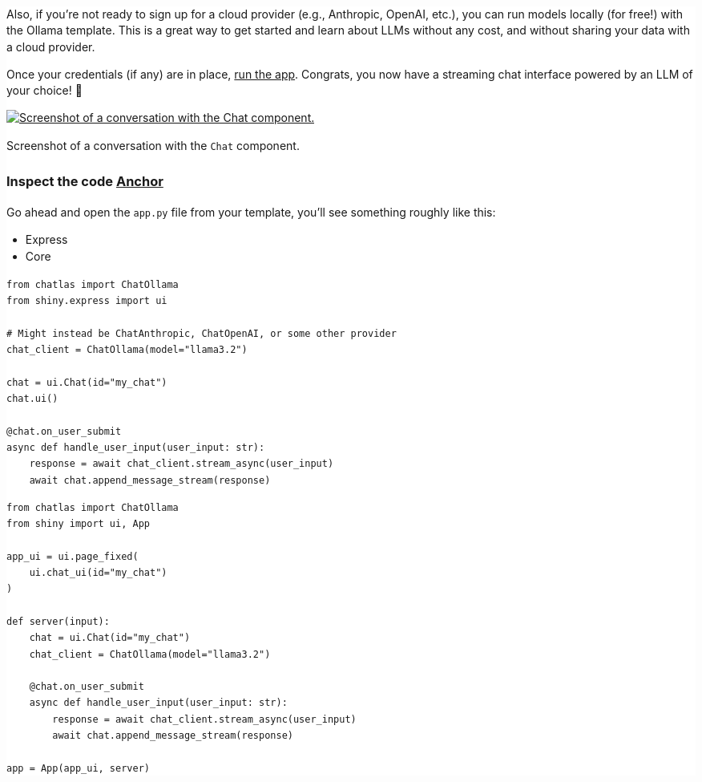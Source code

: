 Also, if you’re not ready to sign up for a cloud provider (e.g., Anthropic, OpenAI, etc.), you can run models locally (for free!) with the Ollama template. This is a great way to get started and learn about LLMs without any cost, and without sharing your data with a cloud provider.

Once your credentials (if any) are in place, [run the app](https://shiny.posit.co/py/get-started/create-run.html#run-your-shiny-application). Congrats, you now have a streaming chat interface powered by an LLM of your choice! 🎉

[![Screenshot of a conversation with the Chat component.](https://shiny.posit.co/py/images/chat-quick-start.png)](https://shiny.posit.co/py/images/chat-quick-start.png "Screenshot of a conversation with the Chat component.")

Screenshot of a conversation with the `Chat` component.

### Inspect the code [Anchor](https://shiny.posit.co/py/docs/genai-chatbots.html\#inspect-the-code)

Go ahead and open the `app.py` file from your template, you’ll see something roughly like this:

- Express
- Core

```sourceCode python
from chatlas import ChatOllama
from shiny.express import ui

# Might instead be ChatAnthropic, ChatOpenAI, or some other provider
chat_client = ChatOllama(model="llama3.2")

chat = ui.Chat(id="my_chat")
chat.ui()

@chat.on_user_submit
async def handle_user_input(user_input: str):
    response = await chat_client.stream_async(user_input)
    await chat.append_message_stream(response)
```

```sourceCode python
from chatlas import ChatOllama
from shiny import ui, App

app_ui = ui.page_fixed(
    ui.chat_ui(id="my_chat")
)

def server(input):
    chat = ui.Chat(id="my_chat")
    chat_client = ChatOllama(model="llama3.2")

    @chat.on_user_submit
    async def handle_user_input(user_input: str):
        response = await chat_client.stream_async(user_input)
        await chat.append_message_stream(response)

app = App(app_ui, server)
```
